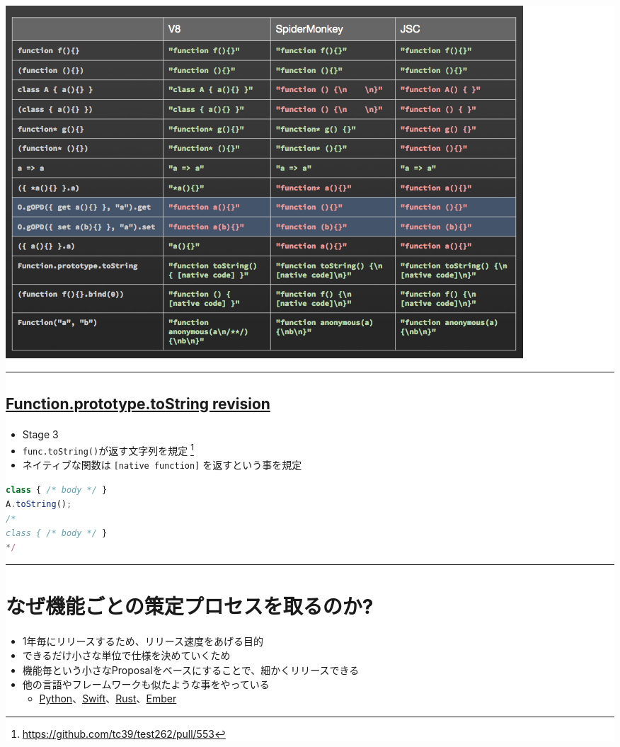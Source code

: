 ![before-Function-toString.png](img/before-Function-toString.png)


-----

## [Function.prototype.toString revision](https://tc39.github.io/Function-prototype-toString-revision/ "Function.prototype.toString revision")

- Stage 3
- `func.toString()`が返す文字列を規定 [^3]
- ネイティブな関数は ` [native function] ` を返すという事を規定

```js
class { /* body */ }
A.toString();
/*
class { /* body */ }
*/
```

[^3]: https://github.com/tc39/test262/pull/553

-----

# なぜ機能ごとの策定プロセスを取るのか?

- 1年毎にリリースするため、リリース速度をあげる目的
- できるだけ小さな単位で仕様を決めていくため
- 機能毎という小さなProposalをベースにすることで、細かくリリースできる
- 他の言語やフレームワークも似たような事をやっている
	- [Python](https://www.python.org/dev/peps/ "Python")、[Swift](https://github.com/apple/swift-evolution "Swift")、[Rust](https://github.com/rust-lang/rfcs "Rust")、[Ember](https://github.com/emberjs/rfcs "Ember")


[Web scratch]: http://efcl.info/ "Web scratch"
[JSer.info]: http://jser.info/ "JSer.info"
[^x]: 標準委員会に参加しないとできないことはあるが、何もできないわけではない
[^y]: Ecmaへの仕様提出などは特殊だけど、それ以外は大きく変わらない
[^1]: https://ecmascript-daily.github.io/ecmascript/2016/06/25/ecma262-commit-message-conventions
[^2]: [The TC39 Process](https://tc39.github.io/process-document/ "The TC39 Process")
[^4]: :memo: [プログラミング言語標準化のパターン](https://gist.github.com/azu/47082cbcaf7cc7b2b2f2075afad1b025 "プログラミング言語標準化のパターン")